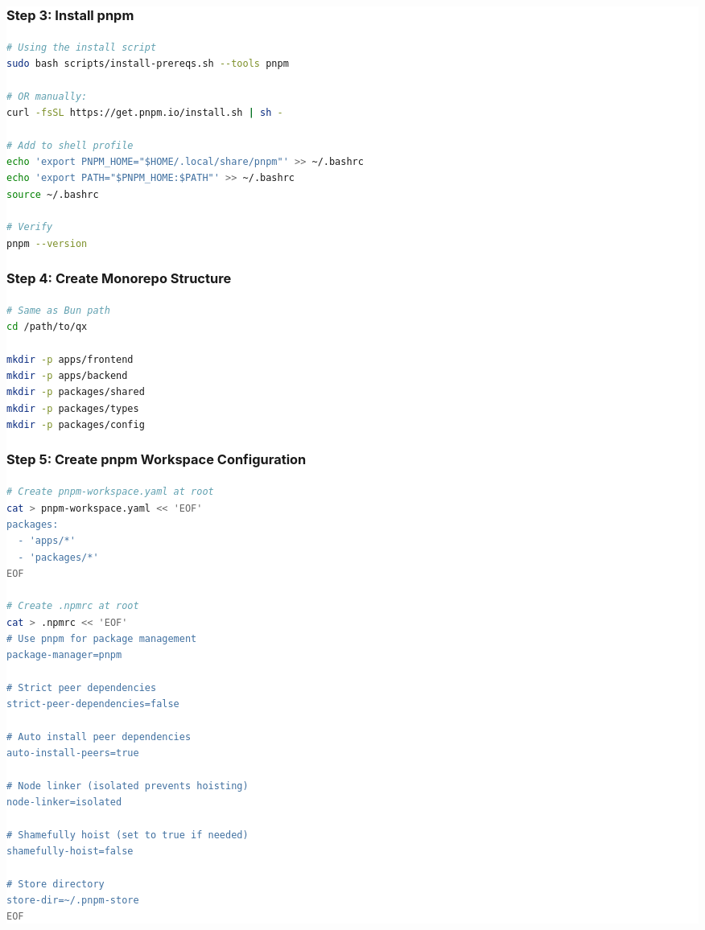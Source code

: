 ### Step 3: Install pnpm

```bash
# Using the install script
sudo bash scripts/install-prereqs.sh --tools pnpm

# OR manually:
curl -fsSL https://get.pnpm.io/install.sh | sh -

# Add to shell profile
echo 'export PNPM_HOME="$HOME/.local/share/pnpm"' >> ~/.bashrc
echo 'export PATH="$PNPM_HOME:$PATH"' >> ~/.bashrc
source ~/.bashrc

# Verify
pnpm --version
```

### Step 4: Create Monorepo Structure

```bash
# Same as Bun path
cd /path/to/qx

mkdir -p apps/frontend
mkdir -p apps/backend
mkdir -p packages/shared
mkdir -p packages/types
mkdir -p packages/config
```

### Step 5: Create pnpm Workspace Configuration

```bash
# Create pnpm-workspace.yaml at root
cat > pnpm-workspace.yaml << 'EOF'
packages:
  - 'apps/*'
  - 'packages/*'
EOF

# Create .npmrc at root
cat > .npmrc << 'EOF'
# Use pnpm for package management
package-manager=pnpm

# Strict peer dependencies
strict-peer-dependencies=false

# Auto install peer dependencies
auto-install-peers=true

# Node linker (isolated prevents hoisting)
node-linker=isolated

# Shamefully hoist (set to true if needed)
shamefully-hoist=false

# Store directory
store-dir=~/.pnpm-store
EOF
```
